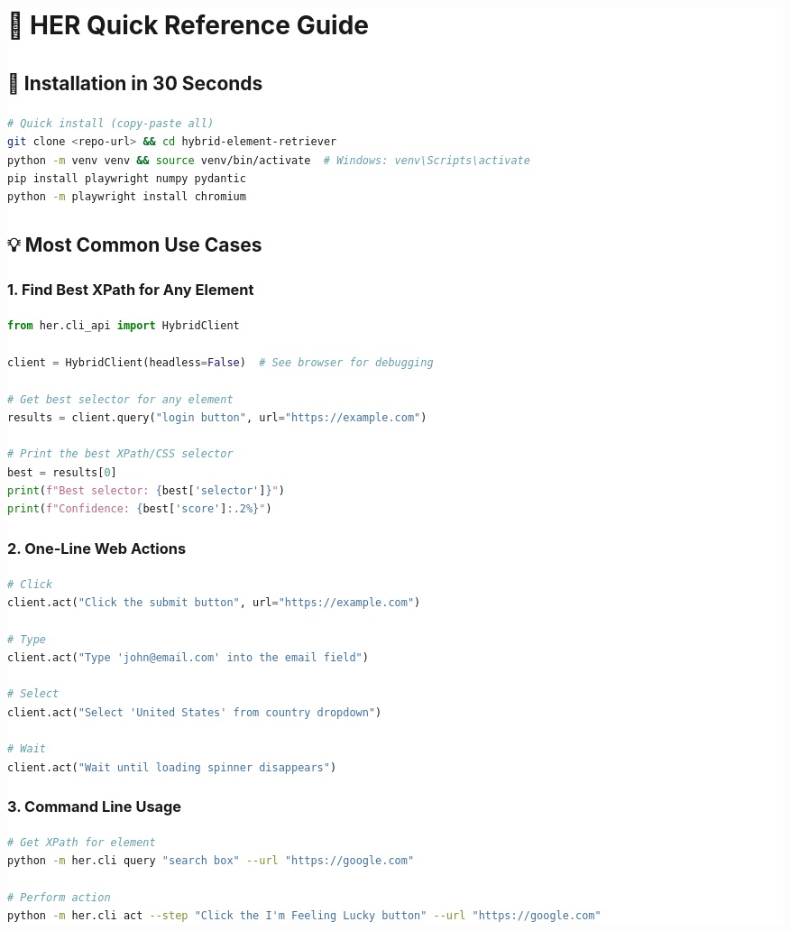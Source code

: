# 🎯 HER Quick Reference Guide

## 🚀 Installation in 30 Seconds

```bash
# Quick install (copy-paste all)
git clone <repo-url> && cd hybrid-element-retriever
python -m venv venv && source venv/bin/activate  # Windows: venv\Scripts\activate
pip install playwright numpy pydantic
python -m playwright install chromium
```

## 💡 Most Common Use Cases

### 1. Find Best XPath for Any Element

```python
from her.cli_api import HybridClient

client = HybridClient(headless=False)  # See browser for debugging

# Get best selector for any element
results = client.query("login button", url="https://example.com")

# Print the best XPath/CSS selector
best = results[0]
print(f"Best selector: {best['selector']}")
print(f"Confidence: {best['score']:.2%}")
```

### 2. One-Line Web Actions

```python
# Click
client.act("Click the submit button", url="https://example.com")

# Type
client.act("Type 'john@email.com' into the email field")

# Select
client.act("Select 'United States' from country dropdown")

# Wait
client.act("Wait until loading spinner disappears")
```

### 3. Command Line Usage

```bash
# Get XPath for element
python -m her.cli query "search box" --url "https://google.com"

# Perform action
python -m her.cli act --step "Click the I'm Feeling Lucky button" --url "https://google.com"
```

